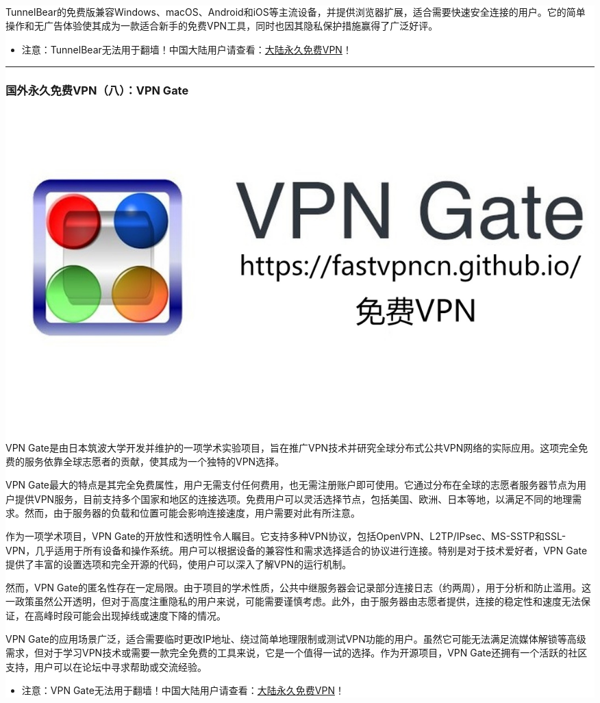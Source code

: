 TunnelBear的免费版兼容Windows、macOS、Android和iOS等主流设备，并提供浏览器扩展，适合需要快速安全连接的用户。它的简单操作和无广告体验使其成为一款适合新手的免费VPN工具，同时也因其隐私保护措施赢得了广泛好评。

* 注意：TunnelBear无法用于翻墙！中国大陆用户请查看：<a href="https://github.com/fastvpncn/free-vpn?tab=readme-ov-file#2024%E5%B9%B4%E4%B8%AD%E5%9B%BD%E5%A4%A7%E9%99%86%E6%B0%B8%E4%B9%85%E5%85%8D%E8%B4%B9vpn%E6%8E%A8%E8%8D%90">大陆永久免费VPN</a>！

****

### 国外永久免费VPN（八）：VPN Gate

![VPN Gate Banner：国外永久免费VPN](https://raw.githubusercontent.com/fastvpncn/free-vpn/refs/heads/main/image/VPN%20Gate%20Banner.jpg)

VPN Gate是由日本筑波大学开发并维护的一项学术实验项目，旨在推广VPN技术并研究全球分布式公共VPN网络的实际应用。这项完全免费的服务依靠全球志愿者的贡献，使其成为一个独特的VPN选择。

VPN Gate最大的特点是其完全免费属性，用户无需支付任何费用，也无需注册账户即可使用。它通过分布在全球的志愿者服务器节点为用户提供VPN服务，目前支持多个国家和地区的连接选项。免费用户可以灵活选择节点，包括美国、欧洲、日本等地，以满足不同的地理需求。然而，由于服务器的负载和位置可能会影响连接速度，用户需要对此有所注意。

作为一项学术项目，VPN Gate的开放性和透明性令人瞩目。它支持多种VPN协议，包括OpenVPN、L2TP/IPsec、MS-SSTP和SSL-VPN，几乎适用于所有设备和操作系统。用户可以根据设备的兼容性和需求选择适合的协议进行连接。特别是对于技术爱好者，VPN Gate提供了丰富的设置选项和完全开源的代码，使用户可以深入了解VPN的运行机制。

然而，VPN Gate的匿名性存在一定局限。由于项目的学术性质，公共中继服务器会记录部分连接日志（约两周），用于分析和防止滥用。这一政策虽然公开透明，但对于高度注重隐私的用户来说，可能需要谨慎考虑。此外，由于服务器由志愿者提供，连接的稳定性和速度无法保证，在高峰时段可能会出现掉线或速度下降的情况。

VPN Gate的应用场景广泛，适合需要临时更改IP地址、绕过简单地理限制或测试VPN功能的用户。虽然它可能无法满足流媒体解锁等高级需求，但对于学习VPN技术或需要一款完全免费的工具来说，它是一个值得一试的选择。作为开源项目，VPN Gate还拥有一个活跃的社区支持，用户可以在论坛中寻求帮助或交流经验。

* 注意：VPN Gate无法用于翻墙！中国大陆用户请查看：<a href="https://github.com/fastvpncn/free-vpn?tab=readme-ov-file#2024%E5%B9%B4%E4%B8%AD%E5%9B%BD%E5%A4%A7%E9%99%86%E6%B0%B8%E4%B9%85%E5%85%8D%E8%B4%B9vpn%E6%8E%A8%E8%8D%90">大陆永久免费VPN</a>！
